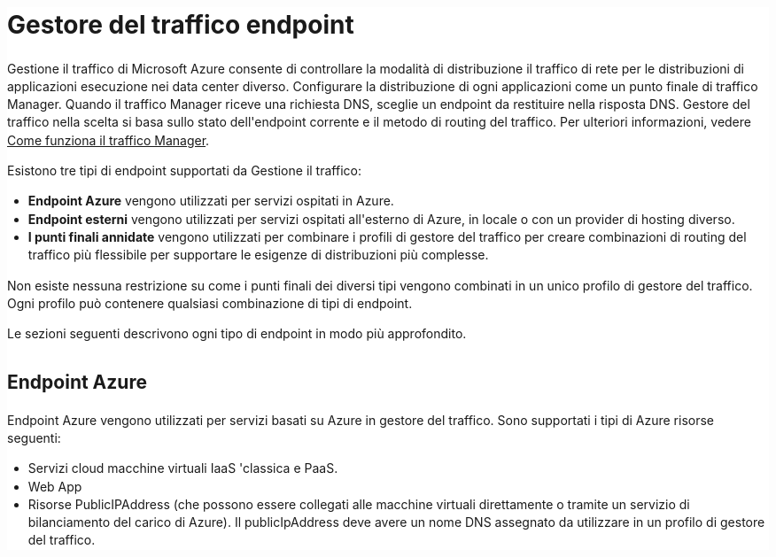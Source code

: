 <properties
    pageTitle="Tipi di traffico Manager Endpoint | Microsoft Azure"
    description="Questo articolo illustra i diversi tipi di endpoint che possono essere usate con Azure il traffico Manager"
    services="traffic-manager"
    documentationCenter=""
    authors="sdwheeler"
    manager="carmonm"
    editor=""
/>
<tags
    ms.service="traffic-manager"
    ms.devlang="na"
    ms.topic="article"
    ms.tgt_pltfrm="na"
    ms.workload="infrastructure-services"
    ms.date="10/11/2016"
    ms.author="sewhee"
/>

# <a name="traffic-manager-endpoints"></a>Gestore del traffico endpoint

Gestione il traffico di Microsoft Azure consente di controllare la modalità di distribuzione il traffico di rete per le distribuzioni di applicazioni esecuzione nei data center diverso. Configurare la distribuzione di ogni applicazioni come un punto finale di traffico Manager. Quando il traffico Manager riceve una richiesta DNS, sceglie un endpoint da restituire nella risposta DNS. Gestore del traffico nella scelta si basa sullo stato dell'endpoint corrente e il metodo di routing del traffico. Per ulteriori informazioni, vedere [Come funziona il traffico Manager](traffic-manager-how-traffic-manager-works.md).

Esistono tre tipi di endpoint supportati da Gestione il traffico:

- **Endpoint Azure** vengono utilizzati per servizi ospitati in Azure.
- **Endpoint esterni** vengono utilizzati per servizi ospitati all'esterno di Azure, in locale o con un provider di hosting diverso.
- **I punti finali annidate** vengono utilizzati per combinare i profili di gestore del traffico per creare combinazioni di routing del traffico più flessibile per supportare le esigenze di distribuzioni più complesse.

Non esiste nessuna restrizione su come i punti finali dei diversi tipi vengono combinati in un unico profilo di gestore del traffico. Ogni profilo può contenere qualsiasi combinazione di tipi di endpoint.

Le sezioni seguenti descrivono ogni tipo di endpoint in modo più approfondito.

## <a name="azure-endpoints"></a>Endpoint Azure

Endpoint Azure vengono utilizzati per servizi basati su Azure in gestore del traffico. Sono supportati i tipi di Azure risorse seguenti:

- Servizi cloud macchine virtuali IaaS 'classica e PaaS.
- Web App
- Risorse PublicIPAddress (che possono essere collegati alle macchine virtuali direttamente o tramite un servizio di bilanciamento del carico di Azure). Il publicIpAddress deve avere un nome DNS assegnato da utilizzare in un profilo di gestore del traffico.
